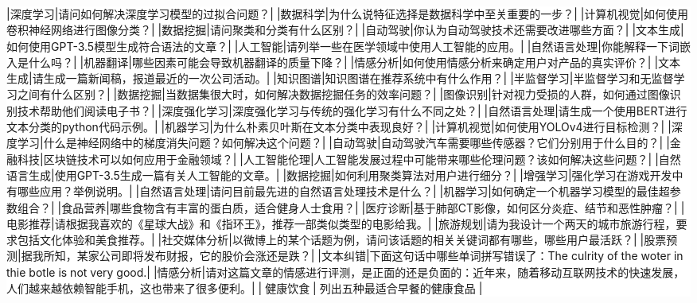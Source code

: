 |深度学习|请问如何解决深度学习模型的过拟合问题？|
|数据科学|为什么说特征选择是数据科学中至关重要的一步？|
|计算机视觉|如何使用卷积神经网络进行图像分类？|
|数据挖掘|请问聚类和分类有什么区别？|
|自动驾驶|你认为自动驾驶技术还需要改进哪些方面？|
|文本生成|如何使用GPT-3.5模型生成符合语法的文章？|
|人工智能|请列举一些在医学领域中使用人工智能的应用。|
|自然语言处理|你能解释一下词嵌入是什么吗？|
|机器翻译|哪些因素可能会导致机器翻译的质量下降？|
|情感分析|如何使用情感分析来确定用户对产品的真实评价？|
|文本生成|请生成一篇新闻稿，报道最近的一次公司活动。|
|知识图谱|知识图谱在推荐系统中有什么作用？|
|半监督学习|半监督学习和无监督学习之间有什么区别？|
|数据挖掘|当数据集很大时，如何解决数据挖掘任务的效率问题？|
|图像识别|针对视力受损的人群，如何通过图像识别技术帮助他们阅读电子书？|
|深度强化学习|深度强化学习与传统的强化学习有什么不同之处？|
|自然语言处理|请生成一个使用BERT进行文本分类的python代码示例。|
|机器学习|为什么朴素贝叶斯在文本分类中表现良好？|
|计算机视觉|如何使用YOLOv4进行目标检测？|
|深度学习|什么是神经网络中的梯度消失问题？如何解决这个问题？|
|自动驾驶|自动驾驶汽车需要哪些传感器？它们分别用于什么目的？|
|金融科技|区块链技术可以如何应用于金融领域？|
|人工智能伦理|人工智能发展过程中可能带来哪些伦理问题？该如何解决这些问题？|
|自然语言生成|使用GPT-3.5生成一篇有关人工智能的文章。|
|数据挖掘|如何利用聚类算法对用户进行细分？|
|增强学习|强化学习在游戏开发中有哪些应用？举例说明。|
|自然语言处理|请问目前最先进的自然语言处理技术是什么？|
|机器学习|如何确定一个机器学习模型的最佳超参数组合？|
|食品营养|哪些食物含有丰富的蛋白质，适合健身人士食用？|
|医疗诊断|基于肺部CT影像，如何区分炎症、结节和恶性肿瘤？|
|电影推荐|请根据我喜欢的《星球大战》和《指环王》，推荐一部类似类型的电影给我。|
|旅游规划|请为我设计一个两天的城市旅游行程，要求包括文化体验和美食推荐。|
|社交媒体分析|以微博上的某个话题为例，请问该话题的相关关键词都有哪些，哪些用户最活跃？|
|股票预测|据我所知，某家公司即将发布财报，它的股价会涨还是跌？|
|文本纠错|下面这句话中哪些单词拼写错误了：The culrity of the woter in thie botle is not very good.|
|情感分析|请对这篇文章的情感进行评测，是正面的还是负面的：近年来，随着移动互联网技术的快速发展，人们越来越依赖智能手机，这也带来了很多便利。|
| 健康饮食 | 列出五种最适合早餐的健康食品 |
